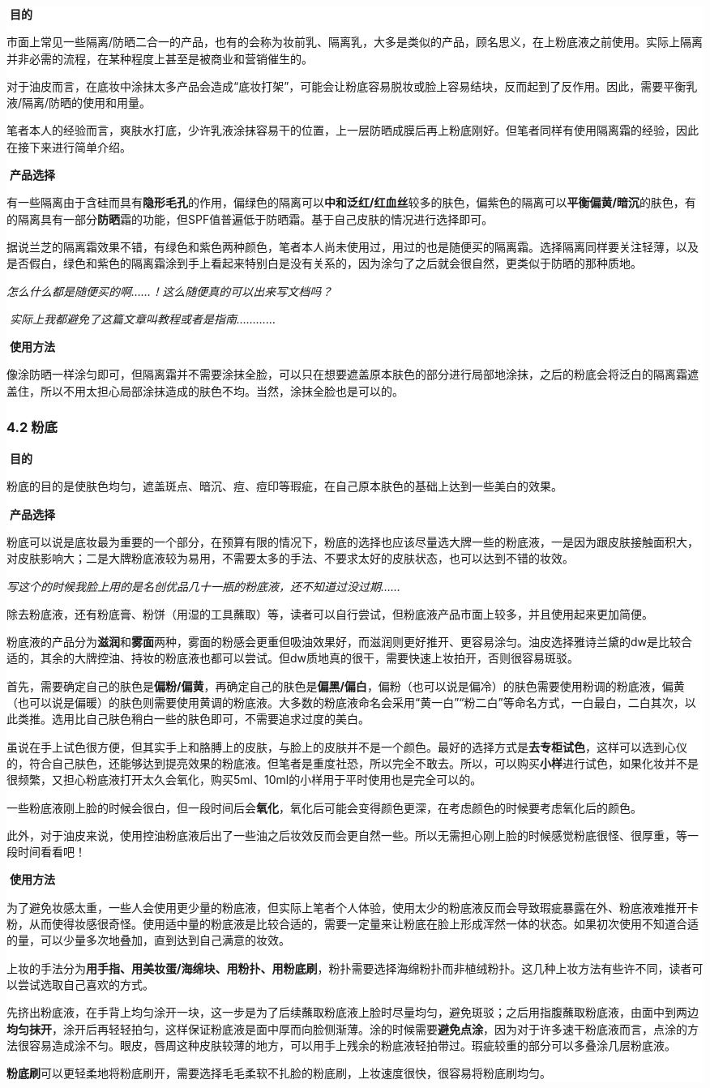 ​	**目的**

​	市面上常见一些隔离/防晒二合一的产品，也有的会称为妆前乳、隔离乳，大多是类似的产品，顾名思义，在上粉底液之前使用。实际上隔离并非必需的流程，在某种程度上甚至是被商业和营销催生的。

​	对于油皮而言，在底妆中涂抹太多产品会造成“底妆打架”，可能会让粉底容易脱妆或脸上容易结块，反而起到了反作用。因此，需要平衡乳液/隔离/防晒的使用和用量。

​	笔者本人的经验而言，爽肤水打底，少许乳液涂抹容易干的位置，上一层防晒成膜后再上粉底刚好。但笔者同样有使用隔离霜的经验，因此在接下来进行简单介绍。

​	**产品选择**

​	有一些隔离由于含硅而具有**隐形毛孔**的作用，偏绿色的隔离可以**中和泛红/红血丝**较多的肤色，偏紫色的隔离可以**平衡偏黄/暗沉**的肤色，有的隔离具有一部分**防晒**霜的功能，但SPF值普遍低于防晒霜。基于自己皮肤的情况进行选择即可。

​	据说兰芝的隔离霜效果不错，有绿色和紫色两种颜色，笔者本人尚未使用过，用过的也是随便买的隔离霜。选择隔离同样要关注轻薄，以及是否假白，绿色和紫色的隔离霜涂到手上看起来特别白是没有关系的，因为涂匀了之后就会很自然，更类似于防晒的那种质地。

​	*怎么什么都是随便买的啊……！这么随便真的可以出来写文档吗？*

​	*实际上我都避免了这篇文章叫教程或者是指南…………*

​	**使用方法**

​	像涂防晒一样涂匀即可，但隔离霜并不需要涂抹全脸，可以只在想要遮盖原本肤色的部分进行局部地涂抹，之后的粉底会将泛白的隔离霜遮盖住，所以不用太担心局部涂抹造成的肤色不均。当然，涂抹全脸也是可以的。

### 4.2 粉底

​	**目的**

​	粉底的目的是使肤色均匀，遮盖斑点、暗沉、痘、痘印等瑕疵，在自己原本肤色的基础上达到一些美白的效果。

​	**产品选择**

​	粉底可以说是底妆最为重要的一个部分，在预算有限的情况下，粉底的选择也应该尽量选大牌一些的粉底液，一是因为跟皮肤接触面积大，对皮肤影响大；二是大牌粉底液较为易用，不需要太多的手法、不要求太好的皮肤状态，也可以达到不错的妆效。

​	*写这个的时候我脸上用的是名创优品几十一瓶的粉底液，还不知道过没过期……*

​	除去粉底液，还有粉底膏、粉饼（用湿的工具蘸取）等，读者可以自行尝试，但粉底液产品市面上较多，并且使用起来更加简便。

​	粉底液的产品分为**滋润**和**雾面**两种，雾面的粉感会更重但吸油效果好，而滋润则更好推开、更容易涂匀。油皮选择雅诗兰黛的dw是比较合适的，其余的大牌控油、持妆的粉底液也都可以尝试。但dw质地真的很干，需要快速上妆拍开，否则很容易斑驳。

​	首先，需要确定自己的肤色是**偏粉/偏黄**，再确定自己的肤色是**偏黑/偏白**，偏粉（也可以说是偏冷）的肤色需要使用粉调的粉底液，偏黄（也可以说是偏暖）的肤色则需要使用黄调的粉底液。大多数的粉底液命名会采用“黄一白”“粉二白”等命名方式，一白最白，二白其次，以此类推。选用比自己肤色稍白一些的肤色即可，不需要追求过度的美白。

​	虽说在手上试色很方便，但其实手上和胳膊上的皮肤，与脸上的皮肤并不是一个颜色。最好的选择方式是**去专柜试色**，这样可以选到心仪的，符合自己肤色，还能够达到提亮效果的粉底液。但笔者是重度社恐，所以完全不敢去。所以，可以购买**小样**进行试色，如果化妆并不是很频繁，又担心粉底液打开太久会氧化，购买5ml、10ml的小样用于平时使用也是完全可以的。

​	一些粉底液刚上脸的时候会很白，但一段时间后会**氧化**，氧化后可能会变得颜色更深，在考虑颜色的时候要考虑氧化后的颜色。

​	此外，对于油皮来说，使用控油粉底液后出了一些油之后妆效反而会更自然一些。所以无需担心刚上脸的时候感觉粉底很怪、很厚重，等一段时间看看吧！

​	**使用方法**

​	为了避免妆感太重，一些人会使用更少量的粉底液，但实际上笔者个人体验，使用太少的粉底液反而会导致瑕疵暴露在外、粉底液难推开卡粉，从而使得妆感很奇怪。使用适中量的粉底液是比较合适的，需要一定量来让粉底在脸上形成浑然一体的状态。如果初次使用不知道合适的量，可以少量多次地叠加，直到达到自己满意的妆效。

​	上妆的手法分为**用手指、用美妆蛋/海绵块、用粉扑、用粉底刷**，粉扑需要选择海绵粉扑而非植绒粉扑。这几种上妆方法有些许不同，读者可以尝试选取自己喜欢的方式。

​	先挤出粉底液，在手背上均匀涂开一块，这一步是为了后续蘸取粉底液上脸时尽量均匀，避免斑驳；之后用指腹蘸取粉底液，由面中到两边**均匀抹开**，涂开后再轻轻拍匀，这样保证粉底液是面中厚而向脸侧渐薄。涂的时候需要**避免点涂**，因为对于许多速干粉底液而言，点涂的方法很容易造成涂不匀。眼皮，唇周这种皮肤较薄的地方，可以用手上残余的粉底液轻拍带过。瑕疵较重的部分可以多叠涂几层粉底液。

​	**粉底刷**可以更轻柔地将粉底刷开，需要选择毛毛柔软不扎脸的粉底刷，上妆速度很快，很容易将粉底刷均匀。
